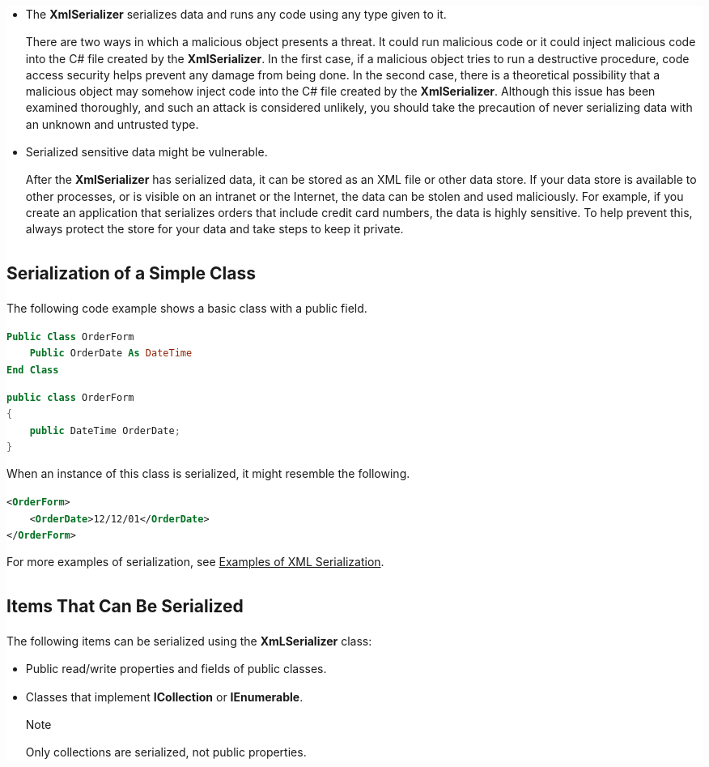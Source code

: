 - The **XmlSerializer** serializes data and runs any code using any type given to it.

  There are two ways in which a malicious object presents a threat. It could run malicious code or it could inject malicious code into the C# file created by the **XmlSerializer**. In the first case, if a malicious object tries to run a destructive procedure, code access security helps prevent any damage from being done. In the second case, there is a theoretical possibility that a malicious object may somehow inject code into the C# file created by the **XmlSerializer**. Although this issue has been examined thoroughly, and such an attack is considered unlikely, you should take the precaution of never serializing data with an unknown and untrusted type.

- Serialized sensitive data might be vulnerable.

  After the **XmlSerializer** has serialized data, it can be stored as an XML file or other data store. If your data store is available to other processes, or is visible on an intranet or the Internet, the data can be stolen and used maliciously. For example, if you create an application that serializes orders that include credit card numbers, the data is highly sensitive. To help prevent this, always protect the store for your data and take steps to keep it private.

## Serialization of a Simple Class

The following code example shows a basic class with a public field.

```vb
Public Class OrderForm
    Public OrderDate As DateTime
End Class
```

```csharp
public class OrderForm
{
    public DateTime OrderDate;
}
```

When an instance of this class is serialized, it might resemble the following.

```xml
<OrderForm>
    <OrderDate>12/12/01</OrderDate>
</OrderForm>
```

For more examples of serialization, see [Examples of XML Serialization](examples-of-xml-serialization.md).

## Items That Can Be Serialized

The following items can be serialized using the **XmLSerializer** class:

- Public read/write properties and fields of public classes.

- Classes that implement **ICollection** or **IEnumerable**.

  > [!NOTE]
  > Only collections are serialized, not public properties.
